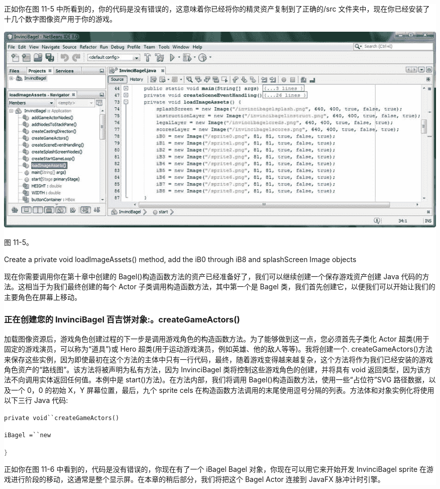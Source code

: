 正如你在图 11-5 中所看到的，你的代码是没有错误的，这意味着你已经将你的精灵资产复制到了正确的/src 文件夹中，现在你已经安装了十几个数字图像资产用于你的游戏。

![A978-1-4842-0415-3_11_Fig5_HTML.jpg](img/A978-1-4842-0415-3_11_Fig5_HTML.jpg)

图 11-5。

Create a private void loadImageAssets() method, add the iB0 through iB8 and splashScreen Image objects

现在你需要调用你在第十章中创建的 Bagel()构造函数方法的资产已经准备好了，我们可以继续创建一个保存游戏资产创建 Java 代码的方法。这相当于为我们最终创建的每个 Actor 子类调用构造函数方法，其中第一个是 Bagel 类，我们首先创建它，以便我们可以开始让我们的主要角色在屏幕上移动。

### 正在创建您的 InvinciBagel 百吉饼对象:。createGameActors()

加载图像资源后，游戏角色创建过程的下一步是调用游戏角色的构造函数方法。为了能够做到这一点，您必须首先子类化 Actor 超类(用于固定的游戏演员，可以称为“道具”)或 Hero 超类(用于运动游戏演员，例如英雄、他的敌人等等)。我将创建一个. createGameActors()方法来保存这些实例，因为即使最初在这个方法的主体中只有一行代码，最终，随着游戏变得越来越复杂，这个方法将作为我们已经安装的游戏角色资产的“路线图”。该方法将被声明为私有方法，因为 InvinciBagel 类将控制这些游戏角色的创建，并将具有 void 返回类型，因为该方法不向调用实体返回任何值。本例中是 start()方法)。在方法内部，我们将调用 Bagel()构造函数方法，使用一些“占位符”SVG 路径数据，以及一个 0，0 的初始 X，Y 屏幕位置，最后，九个 sprite cels 在构造函数方法调用的末尾使用逗号分隔的列表。方法体和对象实例化将使用以下三行 Java 代码:

`private void``createGameActors()`

`iBagel =``new`

```java
}
```

正如你在图 11-6 中看到的，代码是没有错误的，你现在有了一个 iBagel Bagel 对象，你现在可以用它来开始开发 InvinciBagel sprite 在游戏进行阶段的移动，这通常是整个显示屏。在本章的稍后部分，我们将把这个 Bagel Actor 连接到 JavaFX 脉冲计时引擎。
